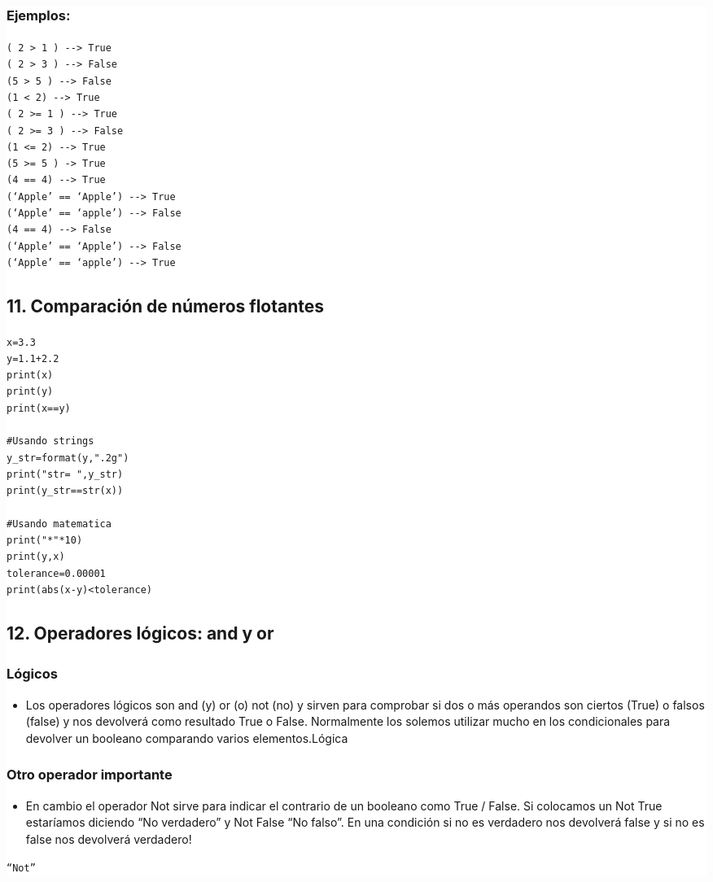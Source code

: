 ### Ejemplos:

    ( 2 > 1 ) --> True
    ( 2 > 3 ) --> False
    (5 > 5 ) --> False
    (1 < 2) --> True
    ( 2 >= 1 ) --> True
    ( 2 >= 3 ) --> False
    (1 <= 2) --> True
    (5 >= 5 ) -> True
    (4 == 4) --> True
    (‘Apple’ == ‘Apple’) --> True
    (‘Apple’ == ‘apple’) --> False
    (4 == 4) --> False
    (‘Apple’ == ‘Apple’) --> False
    (‘Apple’ == ‘apple’) --> True


## 11. Comparación de números flotantes

    x=3.3
    y=1.1+2.2
    print(x)
    print(y)
    print(x==y)

    #Usando strings
    y_str=format(y,".2g")
    print("str= ",y_str)
    print(y_str==str(x))

    #Usando matematica
    print("*"*10)
    print(y,x)
    tolerance=0.00001
    print(abs(x-y)<tolerance)

## 12. Operadores lógicos: and y or
### Lógicos

* Los operadores lógicos son and (y) or (o) not (no) y sirven para comprobar si dos o más operandos son ciertos (True) o falsos (false) y nos devolverá como resultado True o False. Normalmente los solemos utilizar mucho en los condicionales para devolver un booleano comparando varios elementos.Lógica

### Otro operador importante

* En cambio el operador Not sirve para indicar el contrario de un booleano como True / False. Si colocamos un Not True estaríamos diciendo “No verdadero” y Not False “No falso”. En una condición si no es verdadero nos devolverá false y si no es false nos devolverá verdadero!

~~~python
“Not”
~~~
